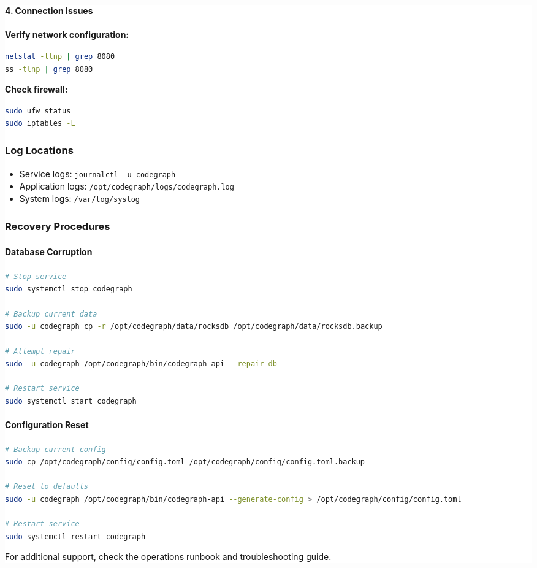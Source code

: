#### 4. Connection Issues

**Verify network configuration:**
```bash
netstat -tlnp | grep 8080
ss -tlnp | grep 8080
```

**Check firewall:**
```bash
sudo ufw status
sudo iptables -L
```

### Log Locations

- Service logs: `journalctl -u codegraph`
- Application logs: `/opt/codegraph/logs/codegraph.log`
- System logs: `/var/log/syslog`

### Recovery Procedures

#### Database Corruption

```bash
# Stop service
sudo systemctl stop codegraph

# Backup current data
sudo -u codegraph cp -r /opt/codegraph/data/rocksdb /opt/codegraph/data/rocksdb.backup

# Attempt repair
sudo -u codegraph /opt/codegraph/bin/codegraph-api --repair-db

# Restart service
sudo systemctl start codegraph
```

#### Configuration Reset

```bash
# Backup current config
sudo cp /opt/codegraph/config/config.toml /opt/codegraph/config/config.toml.backup

# Reset to defaults
sudo -u codegraph /opt/codegraph/bin/codegraph-api --generate-config > /opt/codegraph/config/config.toml

# Restart service
sudo systemctl restart codegraph
```

For additional support, check the [operations runbook](OPERATIONS_RUNBOOK.md) and [troubleshooting guide](TROUBLESHOOTING_GUIDE.md).